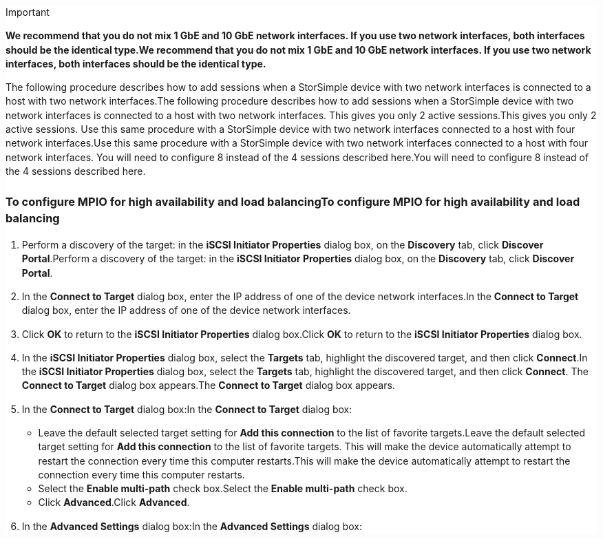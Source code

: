 > [!IMPORTANT]
> <span data-ttu-id="eaa19-222">**We recommend that you do not mix 1 GbE and 10 GbE network interfaces. If you use two network interfaces, both interfaces should be the identical type.**</span><span class="sxs-lookup"><span data-stu-id="eaa19-222">**We recommend that you do not mix 1 GbE and 10 GbE network interfaces. If you use two network interfaces, both interfaces should be the identical type.**</span></span>

<span data-ttu-id="eaa19-223">The following procedure describes how to add sessions when a StorSimple device with two network interfaces is connected to a host with two network interfaces.</span><span class="sxs-lookup"><span data-stu-id="eaa19-223">The following procedure describes how to add sessions when a StorSimple device with two network interfaces is connected to a host with two network interfaces.</span></span> <span data-ttu-id="eaa19-224">This gives you only 2 active sessions.</span><span class="sxs-lookup"><span data-stu-id="eaa19-224">This gives you only 2 active sessions.</span></span> <span data-ttu-id="eaa19-225">Use this same procedure with a StorSimple device with two network interfaces connected to a host with four network interfaces.</span><span class="sxs-lookup"><span data-stu-id="eaa19-225">Use this same procedure with a StorSimple device with two network interfaces connected to a host with four network interfaces.</span></span> <span data-ttu-id="eaa19-226">You will need to configure 8 instead of the 4 sessions described here.</span><span class="sxs-lookup"><span data-stu-id="eaa19-226">You will need to configure 8 instead of the 4 sessions described here.</span></span>

### <a name="to-configure-mpio-for-high-availability-and-load-balancing"></a><span data-ttu-id="eaa19-227">To configure MPIO for high availability and load balancing</span><span class="sxs-lookup"><span data-stu-id="eaa19-227">To configure MPIO for high availability and load balancing</span></span>
1. <span data-ttu-id="eaa19-228">Perform a discovery of the target: in the **iSCSI Initiator Properties** dialog box, on the **Discovery** tab, click **Discover Portal**.</span><span class="sxs-lookup"><span data-stu-id="eaa19-228">Perform a discovery of the target: in the **iSCSI Initiator Properties** dialog box, on the **Discovery** tab, click **Discover Portal**.</span></span>
2. <span data-ttu-id="eaa19-229">In the **Connect to Target** dialog box, enter the IP address of one of the device network interfaces.</span><span class="sxs-lookup"><span data-stu-id="eaa19-229">In the **Connect to Target** dialog box, enter the IP address of one of the device network interfaces.</span></span>
3. <span data-ttu-id="eaa19-230">Click **OK** to return to the **iSCSI Initiator Properties** dialog box.</span><span class="sxs-lookup"><span data-stu-id="eaa19-230">Click **OK** to return to the **iSCSI Initiator Properties** dialog box.</span></span>
4. <span data-ttu-id="eaa19-231">In the **iSCSI Initiator Properties** dialog box, select the **Targets** tab, highlight the discovered target, and then click **Connect**.</span><span class="sxs-lookup"><span data-stu-id="eaa19-231">In the **iSCSI Initiator Properties** dialog box, select the **Targets** tab, highlight the discovered target, and then click **Connect**.</span></span> <span data-ttu-id="eaa19-232">The **Connect to Target** dialog box appears.</span><span class="sxs-lookup"><span data-stu-id="eaa19-232">The **Connect to Target** dialog box appears.</span></span>
5. <span data-ttu-id="eaa19-233">In the **Connect to Target** dialog box:</span><span class="sxs-lookup"><span data-stu-id="eaa19-233">In the **Connect to Target** dialog box:</span></span>
   
   * <span data-ttu-id="eaa19-234">Leave the default selected target setting for **Add this connection** to the list of favorite targets.</span><span class="sxs-lookup"><span data-stu-id="eaa19-234">Leave the default selected target setting for **Add this connection** to the list of favorite targets.</span></span> <span data-ttu-id="eaa19-235">This will make the device automatically attempt to restart the connection every time this computer restarts.</span><span class="sxs-lookup"><span data-stu-id="eaa19-235">This will make the device automatically attempt to restart the connection every time this computer restarts.</span></span>
   * <span data-ttu-id="eaa19-236">Select the **Enable multi-path** check box.</span><span class="sxs-lookup"><span data-stu-id="eaa19-236">Select the **Enable multi-path** check box.</span></span>
   * <span data-ttu-id="eaa19-237">Click **Advanced**.</span><span class="sxs-lookup"><span data-stu-id="eaa19-237">Click **Advanced**.</span></span>
6. <span data-ttu-id="eaa19-238">In the **Advanced Settings** dialog box:</span><span class="sxs-lookup"><span data-stu-id="eaa19-238">In the **Advanced Settings** dialog box:</span></span>
   